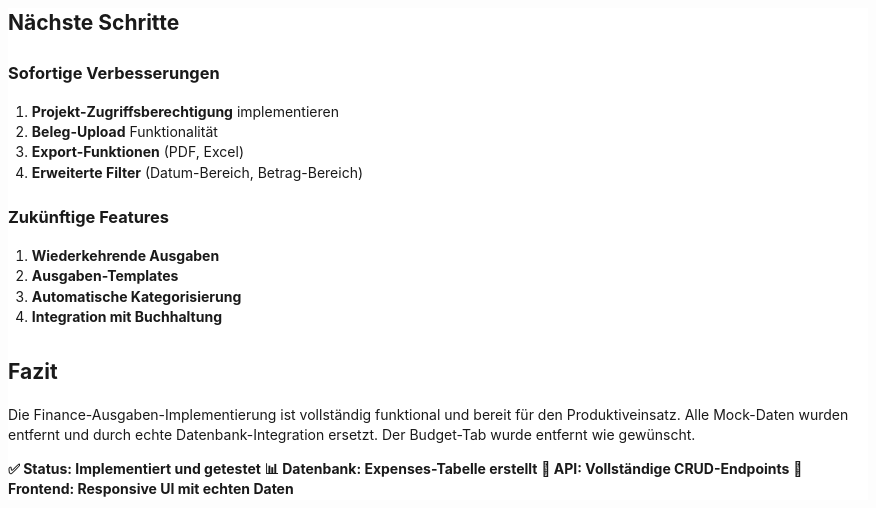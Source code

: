 ## Nächste Schritte

### **Sofortige Verbesserungen**
1. **Projekt-Zugriffsberechtigung** implementieren
2. **Beleg-Upload** Funktionalität
3. **Export-Funktionen** (PDF, Excel)
4. **Erweiterte Filter** (Datum-Bereich, Betrag-Bereich)

### **Zukünftige Features**
1. **Wiederkehrende Ausgaben**
2. **Ausgaben-Templates**
3. **Automatische Kategorisierung**
4. **Integration mit Buchhaltung**

## Fazit

Die Finance-Ausgaben-Implementierung ist vollständig funktional und bereit für den Produktiveinsatz. Alle Mock-Daten wurden entfernt und durch echte Datenbank-Integration ersetzt. Der Budget-Tab wurde entfernt wie gewünscht.

**✅ Status: Implementiert und getestet**
**📊 Datenbank: Expenses-Tabelle erstellt**
**🔗 API: Vollständige CRUD-Endpoints**
**🎨 Frontend: Responsive UI mit echten Daten** 